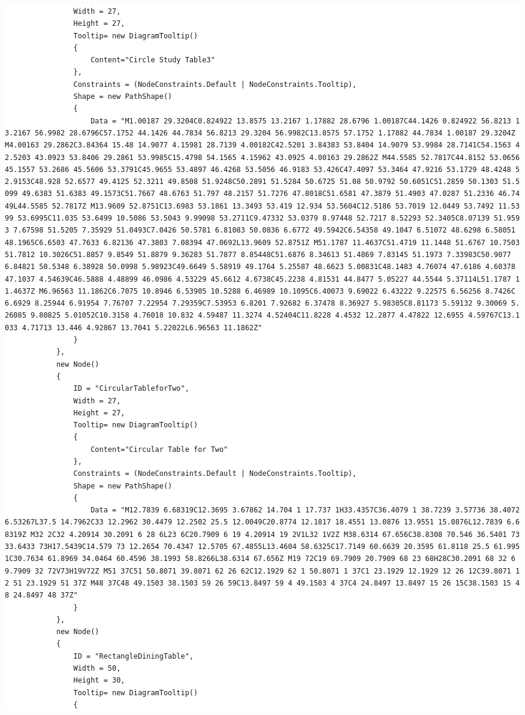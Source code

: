 ```cshtml
                Width = 27,
                Height = 27,
                Tooltip= new DiagramTooltip()
                {
                    Content="Circle Study Table3"
                },
                Constraints = (NodeConstraints.Default | NodeConstraints.Tooltip),
                Shape = new PathShape()
                {
                    Data = "M1.00187 29.3204C0.824922 13.8575 13.2167 1.17882 28.6796 1.00187C44.1426 0.824922 56.8213 13.2167 56.9982 28.6796C57.1752 44.1426 44.7834 56.8213 29.3204 56.9982C13.8575 57.1752 1.17882 44.7834 1.00187 29.3204Z M4.00163 29.2862C3.84364 15.48 14.9077 4.15981 28.7139 4.00182C42.5201 3.84383 53.8404 14.9079 53.9984 28.7141C54.1563 42.5203 43.0923 53.8406 29.2861 53.9985C15.4798 54.1565 4.15962 43.0925 4.00163 29.2862Z M44.5585 52.7817C44.8152 53.0656 45.1557 53.2686 45.5606 53.3791C45.9655 53.4897 46.4268 53.5056 46.9183 53.426C47.4097 53.3464 47.9216 53.1729 48.4248 52.9153C48.928 52.6577 49.4125 52.3211 49.8508 51.9248C50.2891 51.5284 50.6725 51.08 50.9792 50.6051C51.2859 50.1303 51.5099 49.6383 51.6383 49.1573C51.7667 48.6763 51.797 48.2157 51.7276 47.8018C51.6581 47.3879 51.4903 47.0287 51.2336 46.7449L44.5585 52.7817Z M13.9609 52.8751C13.6983 53.1861 13.3493 53.419 12.934 53.5604C12.5186 53.7019 12.0449 53.7492 11.5399 53.6995C11.035 53.6499 10.5086 53.5043 9.99098 53.2711C9.47332 53.0379 8.97448 52.7217 8.52293 52.3405C8.07139 51.9593 7.67598 51.5205 7.35929 51.0493C7.0426 50.5781 6.81083 50.0836 6.6772 49.5942C6.54358 49.1047 6.51072 48.6298 6.58051 48.1965C6.6503 47.7633 6.82136 47.3803 7.08394 47.0692L13.9609 52.8751Z M51.1787 11.4637C51.4719 11.1448 51.6767 10.7503 51.7812 10.3026C51.8857 9.8549 51.8879 9.36283 51.7877 8.85448C51.6876 8.34613 51.4869 7.83145 51.1973 7.33983C50.9077 6.84821 50.5348 6.38928 50.0998 5.98923C49.6649 5.58919 49.1764 5.25587 48.6623 5.00831C48.1483 4.76074 47.6186 4.60378 47.1037 4.54639C46.5888 4.48899 46.0986 4.53229 45.6612 4.6738C45.2238 4.81531 44.8477 5.05227 44.5544 5.37114L51.1787 11.4637Z M6.96563 11.1862C6.7075 10.8946 6.53905 10.5288 6.46989 10.1095C6.40073 9.69022 6.43222 9.22575 6.56256 8.7426C6.6929 8.25944 6.91954 7.76707 7.22954 7.29359C7.53953 6.8201 7.92682 6.37478 8.36927 5.98305C8.81173 5.59132 9.30069 5.26085 9.80825 5.01052C10.3158 4.76018 10.832 4.59487 11.3274 4.52404C11.8228 4.4532 12.2877 4.47822 12.6955 4.59767C13.1033 4.71713 13.446 4.92867 13.7041 5.22022L6.96563 11.1862Z"
                }
            },
            new Node()
            {
                ID = "CircularTableforTwo",
                Width = 27,
                Height = 27,
                Tooltip= new DiagramTooltip()
                {
                    Content="Circular Table for Two"
                },
                Constraints = (NodeConstraints.Default | NodeConstraints.Tooltip),
                Shape = new PathShape()
                {
                    Data = "M12.7839 6.68319C12.3695 3.67862 14.704 1 17.737 1H33.4357C36.4079 1 38.7239 3.57736 38.4072 6.53267L37.5 14.7962C33 12.2962 30.4479 12.2502 25.5 12.0049C20.8774 12.1817 18.4551 13.0876 13.9551 15.0876L12.7839 6.68319Z M32 2C32 4.20914 30.2091 6 28 6L23 6C20.7909 6 19 4.20914 19 2V1L32 1V2Z M38.6314 67.656C38.8308 70.546 36.5401 73 33.6433 73H17.5439C14.579 73 12.2654 70.4347 12.5705 67.4855L13.4604 58.6325C17.7149 60.6639 20.3595 61.8118 25.5 61.9951C30.7634 61.8969 34.0464 60.4596 38.1993 58.8266L38.6314 67.656Z M19 72C19 69.7909 20.7909 68 23 68H28C30.2091 68 32 69.7909 32 72V73H19V72Z M51 37C51 50.8071 39.8071 62 26 62C12.1929 62 1 50.8071 1 37C1 23.1929 12.1929 12 26 12C39.8071 12 51 23.1929 51 37Z M48 37C48 49.1503 38.1503 59 26 59C13.8497 59 4 49.1503 4 37C4 24.8497 13.8497 15 26 15C38.1503 15 48 24.8497 48 37Z"
                }
            },
            new Node()
            {
                ID = "RectangleDiningTable",
                Width = 50,
                Height = 30,
                Tooltip= new DiagramTooltip()
                {
```